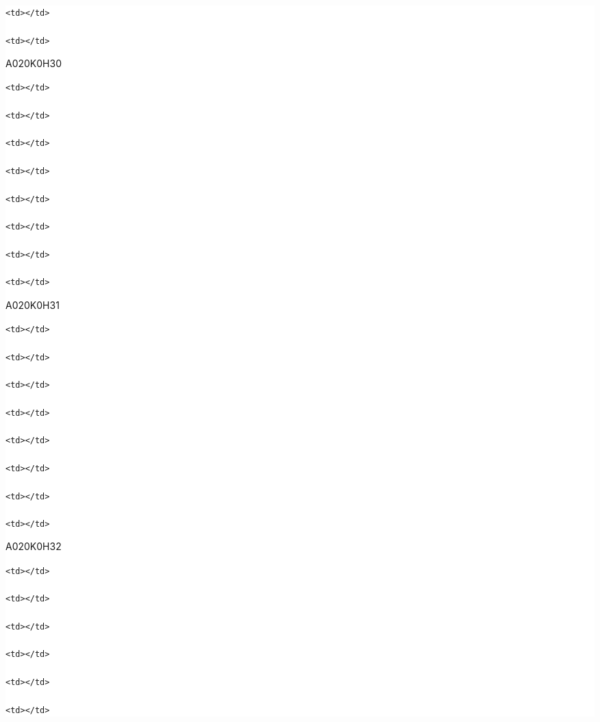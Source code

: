     <td></td>
    
    <td></td>
    

</tr>

<tr>
    <td>A020K0H30</td>
    
    <td></td>
    
    <td></td>
    
    <td></td>
    
    <td></td>
    
    <td></td>
    
    <td></td>
    
    <td></td>
    
    <td></td>
    

</tr>

<tr>
    <td>A020K0H31</td>
    
    <td></td>
    
    <td></td>
    
    <td></td>
    
    <td></td>
    
    <td></td>
    
    <td></td>
    
    <td></td>
    
    <td></td>
    

</tr>

<tr>
    <td>A020K0H32</td>
    
    <td></td>
    
    <td></td>
    
    <td></td>
    
    <td></td>
    
    <td></td>
    
    <td></td>
    